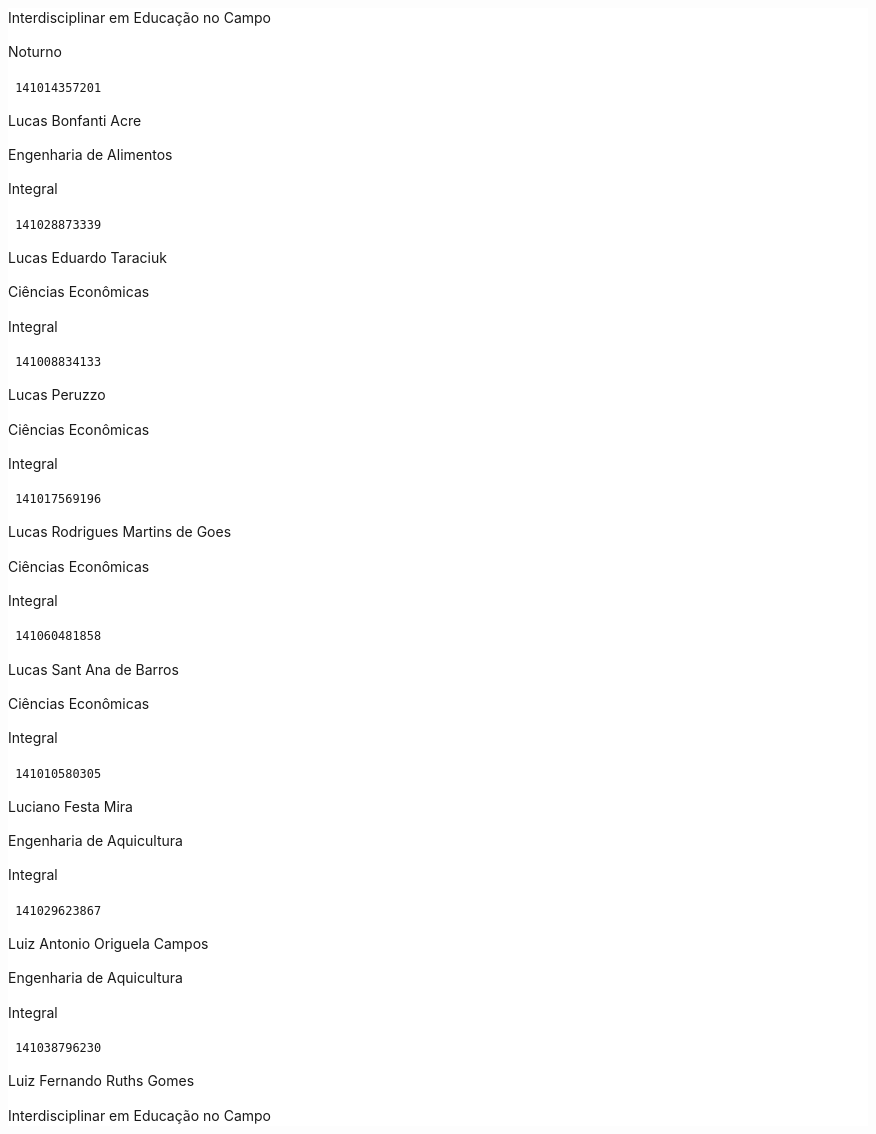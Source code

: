    Interdisciplinar em Educação no Campo

   Noturno

     141014357201

   Lucas Bonfanti Acre

   Engenharia de Alimentos

   Integral

     141028873339

   Lucas Eduardo Taraciuk

   Ciências Econômicas

   Integral

     141008834133

   Lucas Peruzzo

   Ciências Econômicas

   Integral

     141017569196

   Lucas Rodrigues Martins de Goes

   Ciências Econômicas

   Integral

     141060481858

   Lucas Sant Ana de Barros

   Ciências Econômicas

   Integral

     141010580305

   Luciano Festa Mira

   Engenharia de Aquicultura

   Integral

     141029623867

   Luiz Antonio Origuela Campos

   Engenharia de Aquicultura

   Integral

     141038796230

   Luiz Fernando Ruths Gomes

   Interdisciplinar em Educação no Campo
